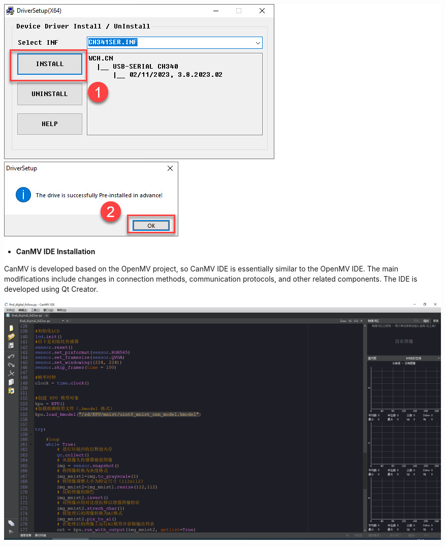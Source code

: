 <img src="../_static/media/chapter_7/section_1/02/image4.png" class="common_img" />

<img src="../_static/media/chapter_7/section_1/02/image5.png" class="common_img" />

* **CanMV IDE Installation**

CanMV is developed based on the OpenMV project, so CanMV IDE is essentially similar to the OpenMV IDE. The main modifications include changes in connection methods, communication protocols, and other related components. The IDE is developed using Qt Creator.

<img src="../_static/media/chapter_7/section_1/02/image6.png" class="common_img" />
